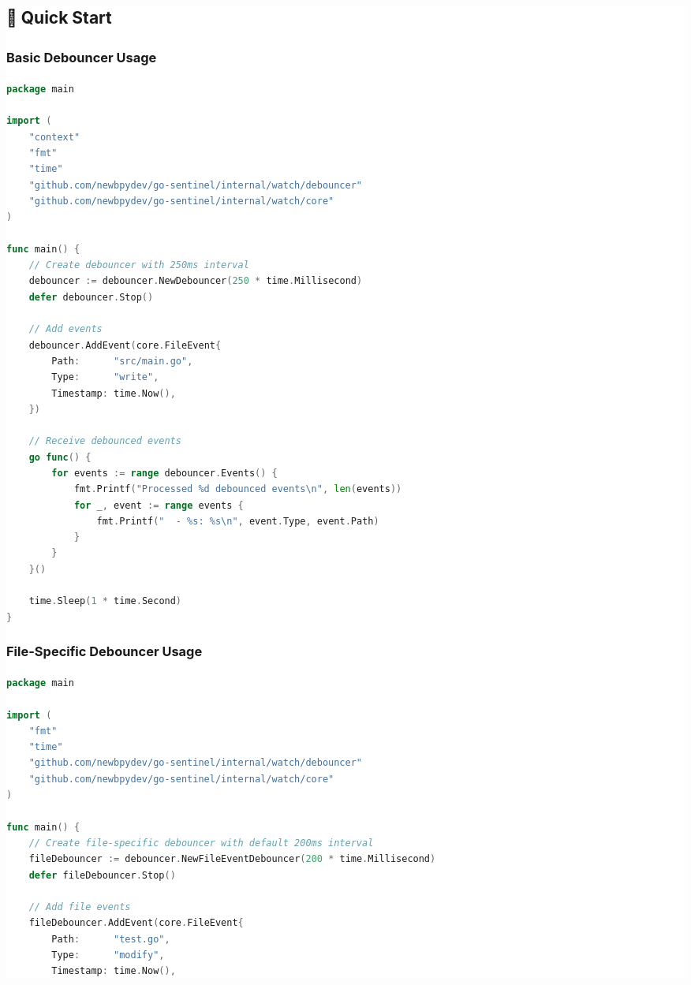 ## 🚀 Quick Start

### Basic Debouncer Usage

```go
package main

import (
    "context"
    "fmt"
    "time"
    "github.com/newbpydev/go-sentinel/internal/watch/debouncer"
    "github.com/newbpydev/go-sentinel/internal/watch/core"
)

func main() {
    // Create debouncer with 250ms interval
    debouncer := debouncer.NewDebouncer(250 * time.Millisecond)
    defer debouncer.Stop()
    
    // Add events
    debouncer.AddEvent(core.FileEvent{
        Path:      "src/main.go",
        Type:      "write",
        Timestamp: time.Now(),
    })
    
    // Receive debounced events
    go func() {
        for events := range debouncer.Events() {
            fmt.Printf("Processed %d debounced events\n", len(events))
            for _, event := range events {
                fmt.Printf("  - %s: %s\n", event.Type, event.Path)
            }
        }
    }()
    
    time.Sleep(1 * time.Second)
}
```

### File-Specific Debouncer Usage

```go
package main

import (
    "fmt"
    "time"
    "github.com/newbpydev/go-sentinel/internal/watch/debouncer"
    "github.com/newbpydev/go-sentinel/internal/watch/core"
)

func main() {
    // Create file-specific debouncer with default 200ms interval
    fileDebouncer := debouncer.NewFileEventDebouncer(200 * time.Millisecond)
    defer fileDebouncer.Stop()
    
    // Add file events
    fileDebouncer.AddEvent(core.FileEvent{
        Path:      "test.go",
        Type:      "modify",
        Timestamp: time.Now(),
```